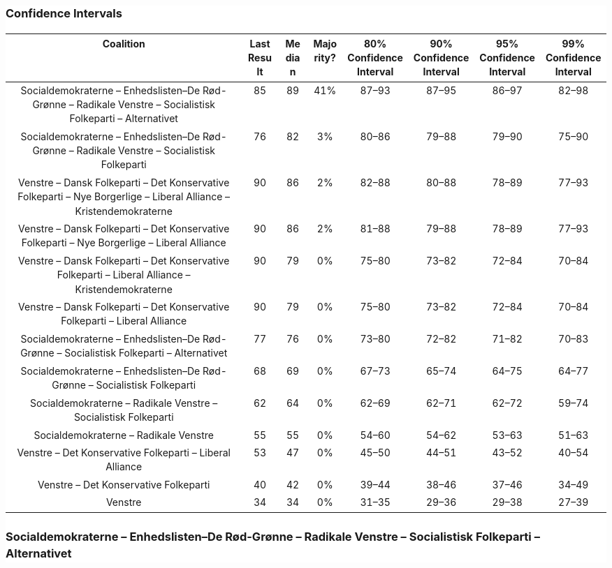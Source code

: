 ### Confidence Intervals

| Coalition | Last Result | Median | Majority? | 80% Confidence Interval | 90% Confidence Interval | 95% Confidence Interval | 99% Confidence Interval |
|:---------:|:-----------:|:------:|:---------:|:-----------------------:|:-----------------------:|:-----------------------:|:-----------------------:|
| Socialdemokraterne – Enhedslisten–De Rød-Grønne – Radikale Venstre – Socialistisk Folkeparti – Alternativet | 85 | 89 | 41% | 87–93 | 87–95 | 86–97 | 82–98 |
| Socialdemokraterne – Enhedslisten–De Rød-Grønne – Radikale Venstre – Socialistisk Folkeparti | 76 | 82 | 3% | 80–86 | 79–88 | 79–90 | 75–90 |
| Venstre – Dansk Folkeparti – Det Konservative Folkeparti – Nye Borgerlige – Liberal Alliance – Kristendemokraterne | 90 | 86 | 2% | 82–88 | 80–88 | 78–89 | 77–93 |
| Venstre – Dansk Folkeparti – Det Konservative Folkeparti – Nye Borgerlige – Liberal Alliance | 90 | 86 | 2% | 81–88 | 79–88 | 78–89 | 77–93 |
| Venstre – Dansk Folkeparti – Det Konservative Folkeparti – Liberal Alliance – Kristendemokraterne | 90 | 79 | 0% | 75–80 | 73–82 | 72–84 | 70–84 |
| Venstre – Dansk Folkeparti – Det Konservative Folkeparti – Liberal Alliance | 90 | 79 | 0% | 75–80 | 73–82 | 72–84 | 70–84 |
| Socialdemokraterne – Enhedslisten–De Rød-Grønne – Socialistisk Folkeparti – Alternativet | 77 | 76 | 0% | 73–80 | 72–82 | 71–82 | 70–83 |
| Socialdemokraterne – Enhedslisten–De Rød-Grønne – Socialistisk Folkeparti | 68 | 69 | 0% | 67–73 | 65–74 | 64–75 | 64–77 |
| Socialdemokraterne – Radikale Venstre – Socialistisk Folkeparti | 62 | 64 | 0% | 62–69 | 62–71 | 62–72 | 59–74 |
| Socialdemokraterne – Radikale Venstre | 55 | 55 | 0% | 54–60 | 54–62 | 53–63 | 51–63 |
| Venstre – Det Konservative Folkeparti – Liberal Alliance | 53 | 47 | 0% | 45–50 | 44–51 | 43–52 | 40–54 |
| Venstre – Det Konservative Folkeparti | 40 | 42 | 0% | 39–44 | 38–46 | 37–46 | 34–49 |
| Venstre | 34 | 34 | 0% | 31–35 | 29–36 | 29–38 | 27–39 |

### Socialdemokraterne – Enhedslisten–De Rød-Grønne – Radikale Venstre – Socialistisk Folkeparti – Alternativet
